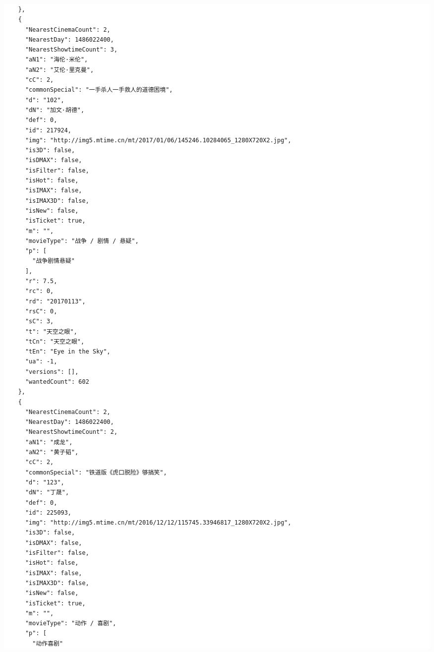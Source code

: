 	    },
	    {
	      "NearestCinemaCount": 2,
	      "NearestDay": 1486022400,
	      "NearestShowtimeCount": 3,
	      "aN1": "海伦·米伦",
	      "aN2": "艾伦·里克曼",
	      "cC": 2,
	      "commonSpecial": "一手杀人一手救人的道德困境",
	      "d": "102",
	      "dN": "加文·胡德",
	      "def": 0,
	      "id": 217924,
	      "img": "http://img5.mtime.cn/mt/2017/01/06/145246.10284065_1280X720X2.jpg",
	      "is3D": false,
	      "isDMAX": false,
	      "isFilter": false,
	      "isHot": false,
	      "isIMAX": false,
	      "isIMAX3D": false,
	      "isNew": false,
	      "isTicket": true,
	      "m": "",
	      "movieType": "战争 / 剧情 / 悬疑",
	      "p": [
	        "战争剧情悬疑"
	      ],
	      "r": 7.5,
	      "rc": 0,
	      "rd": "20170113",
	      "rsC": 0,
	      "sC": 3,
	      "t": "天空之眼",
	      "tCn": "天空之眼",
	      "tEn": "Eye in the Sky",
	      "ua": -1,
	      "versions": [],
	      "wantedCount": 602
	    },
	    {
	      "NearestCinemaCount": 2,
	      "NearestDay": 1486022400,
	      "NearestShowtimeCount": 2,
	      "aN1": "成龙",
	      "aN2": "黄子韬",
	      "cC": 2,
	      "commonSpecial": "铁道版《虎口脱险》够搞笑",
	      "d": "123",
	      "dN": "丁晟",
	      "def": 0,
	      "id": 225093,
	      "img": "http://img5.mtime.cn/mt/2016/12/12/115745.33946817_1280X720X2.jpg",
	      "is3D": false,
	      "isDMAX": false,
	      "isFilter": false,
	      "isHot": false,
	      "isIMAX": false,
	      "isIMAX3D": false,
	      "isNew": false,
	      "isTicket": true,
	      "m": "",
	      "movieType": "动作 / 喜剧",
	      "p": [
	        "动作喜剧"